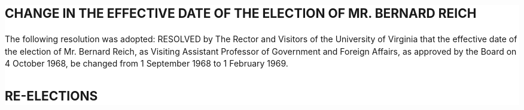 CHANGE IN THE EFFECTIVE DATE OF THE ELECTION OF MR. BERNARD REICH
-----------------------------------------------------------------

The following resolution was adopted: RESOLVED by The Rector and Visitors of the University of Virginia that the effective date of the election of Mr. Bernard Reich, as Visiting Assistant Professor of Government and Foreign Affairs, as approved by the Board on 4 October 1968, be changed from 1 September 1968 to 1 February 1969.

RE-ELECTIONS
------------
